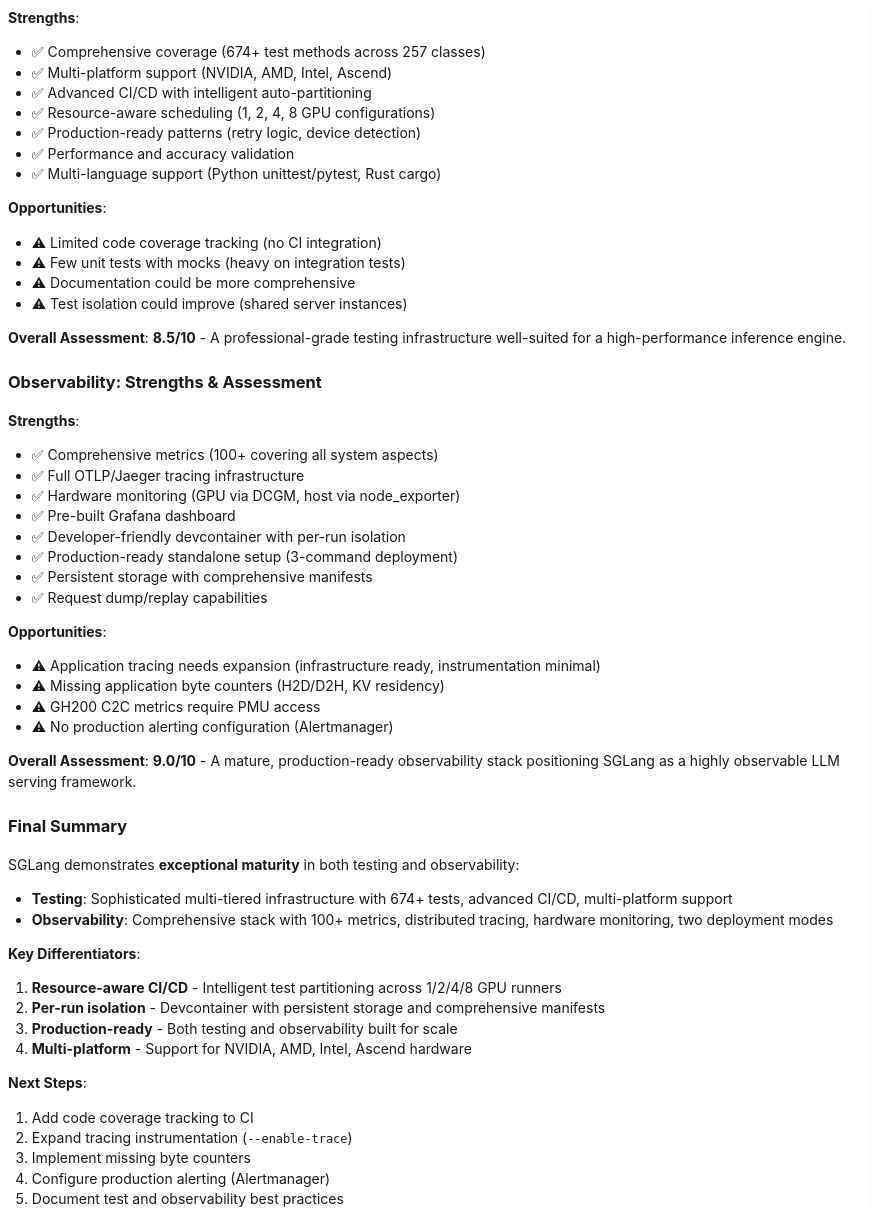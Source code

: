 **Strengths**:
- ✅ Comprehensive coverage (674+ test methods across 257 classes)
- ✅ Multi-platform support (NVIDIA, AMD, Intel, Ascend)
- ✅ Advanced CI/CD with intelligent auto-partitioning
- ✅ Resource-aware scheduling (1, 2, 4, 8 GPU configurations)
- ✅ Production-ready patterns (retry logic, device detection)
- ✅ Performance and accuracy validation
- ✅ Multi-language support (Python unittest/pytest, Rust cargo)

**Opportunities**:
- ⚠️ Limited code coverage tracking (no CI integration)
- ⚠️ Few unit tests with mocks (heavy on integration tests)
- ⚠️ Documentation could be more comprehensive
- ⚠️ Test isolation could improve (shared server instances)

**Overall Assessment**: **8.5/10** - A professional-grade testing infrastructure well-suited for a high-performance inference engine.

### Observability: Strengths & Assessment

**Strengths**:
- ✅ Comprehensive metrics (100+ covering all system aspects)
- ✅ Full OTLP/Jaeger tracing infrastructure
- ✅ Hardware monitoring (GPU via DCGM, host via node_exporter)
- ✅ Pre-built Grafana dashboard
- ✅ Developer-friendly devcontainer with per-run isolation
- ✅ Production-ready standalone setup (3-command deployment)
- ✅ Persistent storage with comprehensive manifests
- ✅ Request dump/replay capabilities

**Opportunities**:
- ⚠️ Application tracing needs expansion (infrastructure ready, instrumentation minimal)
- ⚠️ Missing application byte counters (H2D/D2H, KV residency)
- ⚠️ GH200 C2C metrics require PMU access
- ⚠️ No production alerting configuration (Alertmanager)

**Overall Assessment**: **9.0/10** - A mature, production-ready observability stack positioning SGLang as a highly observable LLM serving framework.

### Final Summary

SGLang demonstrates **exceptional maturity** in both testing and observability:

- **Testing**: Sophisticated multi-tiered infrastructure with 674+ tests, advanced CI/CD, multi-platform support
- **Observability**: Comprehensive stack with 100+ metrics, distributed tracing, hardware monitoring, two deployment modes

**Key Differentiators**:
1. **Resource-aware CI/CD** - Intelligent test partitioning across 1/2/4/8 GPU runners
2. **Per-run isolation** - Devcontainer with persistent storage and comprehensive manifests
3. **Production-ready** - Both testing and observability built for scale
4. **Multi-platform** - Support for NVIDIA, AMD, Intel, Ascend hardware

**Next Steps**:
1. Add code coverage tracking to CI
2. Expand tracing instrumentation (`--enable-trace`)
3. Implement missing byte counters
4. Configure production alerting (Alertmanager)
5. Document test and observability best practices
